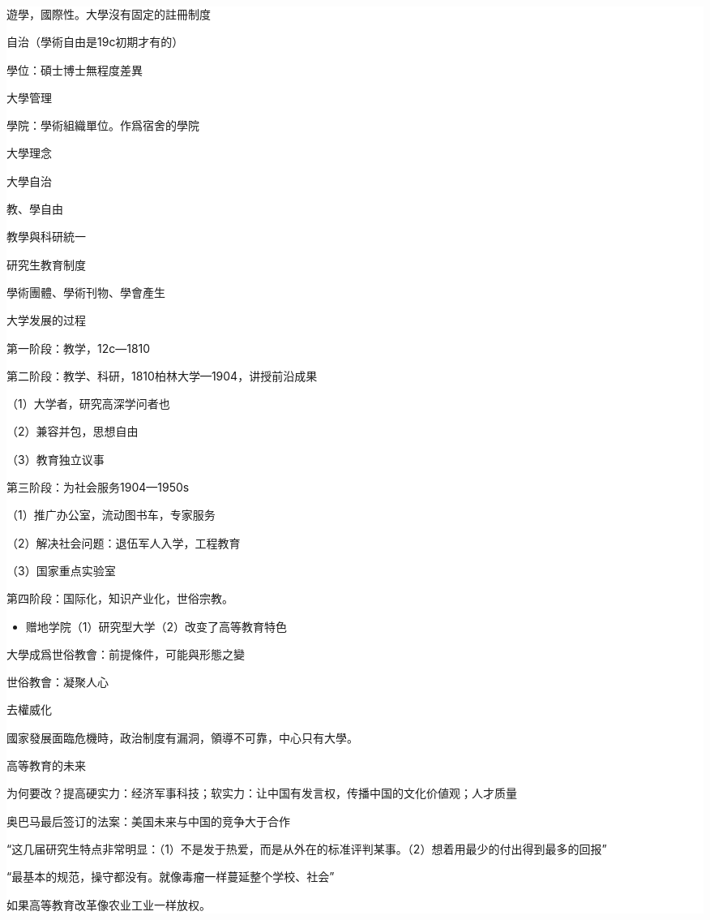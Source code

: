 遊學，國際性。大學沒有固定的註冊制度

自治（學術自由是19c初期才有的）

學位：碩士博士無程度差異

大學管理

學院：學術組織單位。作爲宿舍的學院

大學理念

大學自治   

教、學自由

教學與科研統一

研究生教育制度

學術團體、學術刊物、學會產生

大学发展的过程

第一阶段：教学，12c—1810

第二阶段：教学、科研，1810柏林大学—1904，讲授前沿成果

（1）大学者，研究高深学问者也

（2）兼容并包，思想自由

（3）教育独立议事

第三阶段：为社会服务1904—1950s

（1）推广办公室，流动图书车，专家服务

（2）解决社会问题：退伍军人入学，工程教育

（3）国家重点实验室

第四阶段：国际化，知识产业化，世俗宗教。

- 赠地学院（1）研究型大学（2）改变了高等教育特色

大學成爲世俗教會：前提條件，可能與形態之變

世俗教會：凝聚人心

去權威化

國家發展面臨危機時，政治制度有漏洞，領導不可靠，中心只有大學。

高等教育的未来

为何要改？提高硬实力：经济军事科技；软实力：让中国有发言权，传播中国的文化价値观；人才质量

奥巴马最后签订的法案：美国未来与中国的竞争大于合作

“这几届研究生特点非常明显：（1）不是发于热爱，而是从外在的标准评判某事。（2）想着用最少的付出得到最多的回报”

“最基本的规范，操守都没有。就像毒瘤一样蔓延整个学校、社会”

如果高等教育改革像农业工业一样放权。
